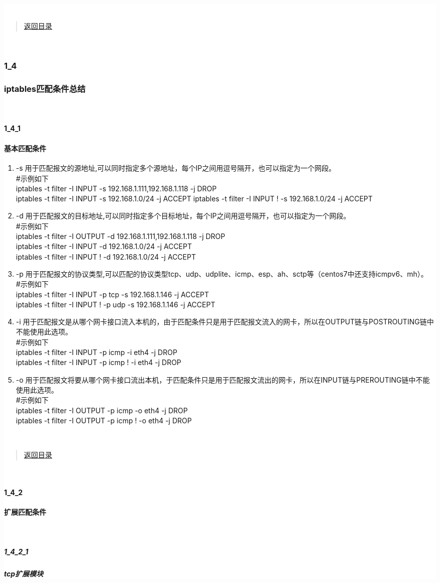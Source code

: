 </br>

> [返回目录](#目录)

</br>

### 1_4
### iptables匹配条件总结

</br>


#### 1_4_1
#### 基本匹配条件
    
1.   -s 用于匹配报文的源地址,可以同时指定多个源地址，每个IP之间用逗号隔开，也可以指定为一个网段。     
    #示例如下    
    iptables -t filter -I INPUT -s 192.168.1.111,192.168.1.118 -j DROP    
    iptables -t filter -I INPUT -s 192.168.1.0/24 -j ACCEPT
    iptables -t filter -I INPUT ! -s 192.168.1.0/24 -j ACCEPT
    
2.   -d 用于匹配报文的目标地址,可以同时指定多个目标地址，每个IP之间用逗号隔开，也可以指定为一个网段。   
    #示例如下   
    iptables -t filter -I OUTPUT -d 192.168.1.111,192.168.1.118 -j DROP   
    iptables -t filter -I INPUT -d 192.168.1.0/24 -j ACCEPT   
    iptables -t filter -I INPUT ! -d 192.168.1.0/24 -j ACCEPT   
    
3.   -p 用于匹配报文的协议类型,可以匹配的协议类型tcp、udp、udplite、icmp、esp、ah、sctp等（centos7中还支持icmpv6、mh）。   
    #示例如下   
    iptables -t filter -I INPUT -p tcp -s 192.168.1.146 -j ACCEPT   
    iptables -t filter -I INPUT ! -p udp -s 192.168.1.146 -j ACCEPT   
    
4.   -i 用于匹配报文是从哪个网卡接口流入本机的，由于匹配条件只是用于匹配报文流入的网卡，所以在OUTPUT链与POSTROUTING链中不能使用此选项。   
    #示例如下   
    iptables -t filter -I INPUT -p icmp -i eth4 -j DROP   
    iptables -t filter -I INPUT -p icmp ! -i eth4 -j DROP   
    
5.   -o 用于匹配报文将要从哪个网卡接口流出本机，于匹配条件只是用于匹配报文流出的网卡，所以在INPUT链与PREROUTING链中不能使用此选项。   
    #示例如下   
    iptables -t filter -I OUTPUT -p icmp -o eth4 -j DROP   
    iptables -t filter -I OUTPUT -p icmp ! -o eth4 -j DROP   

</br>

> [返回目录](#目录)

</br>

#### 1_4_2
#### 扩展匹配条件

</br>

##### 1_4_2_1
##### tcp扩展模块
